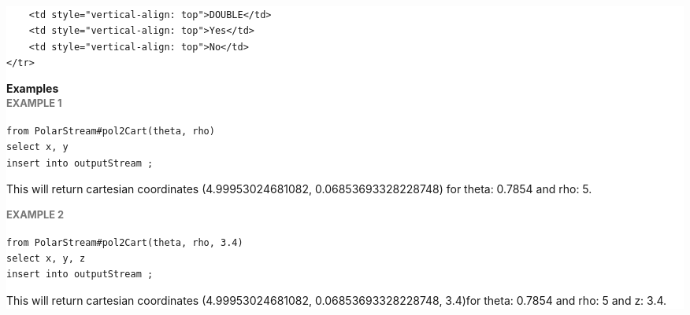         <td style="vertical-align: top">DOUBLE</td>
        <td style="vertical-align: top">Yes</td>
        <td style="vertical-align: top">No</td>
    </tr>
</table>

<span id="examples" class="md-typeset" style="display: block; font-weight: bold;">Examples</span>
<span id="example-1" class="md-typeset" style="display: block; color: rgba(0, 0, 0, 0.54); font-size: 12.8px; font-weight: bold;">EXAMPLE 1</span>
```
from PolarStream#pol2Cart(theta, rho)
select x, y 
insert into outputStream ;
```
<p style="word-wrap: break-word">This will return cartesian coordinates (4.99953024681082, 0.06853693328228748) for theta: 0.7854 and rho: 5.</p>

<span id="example-2" class="md-typeset" style="display: block; color: rgba(0, 0, 0, 0.54); font-size: 12.8px; font-weight: bold;">EXAMPLE 2</span>
```
from PolarStream#pol2Cart(theta, rho, 3.4)
select x, y, z 
insert into outputStream ;
```
<p style="word-wrap: break-word">This will return cartesian coordinates (4.99953024681082, 0.06853693328228748, 3.4)for theta: 0.7854 and rho: 5 and z: 3.4.</p>

